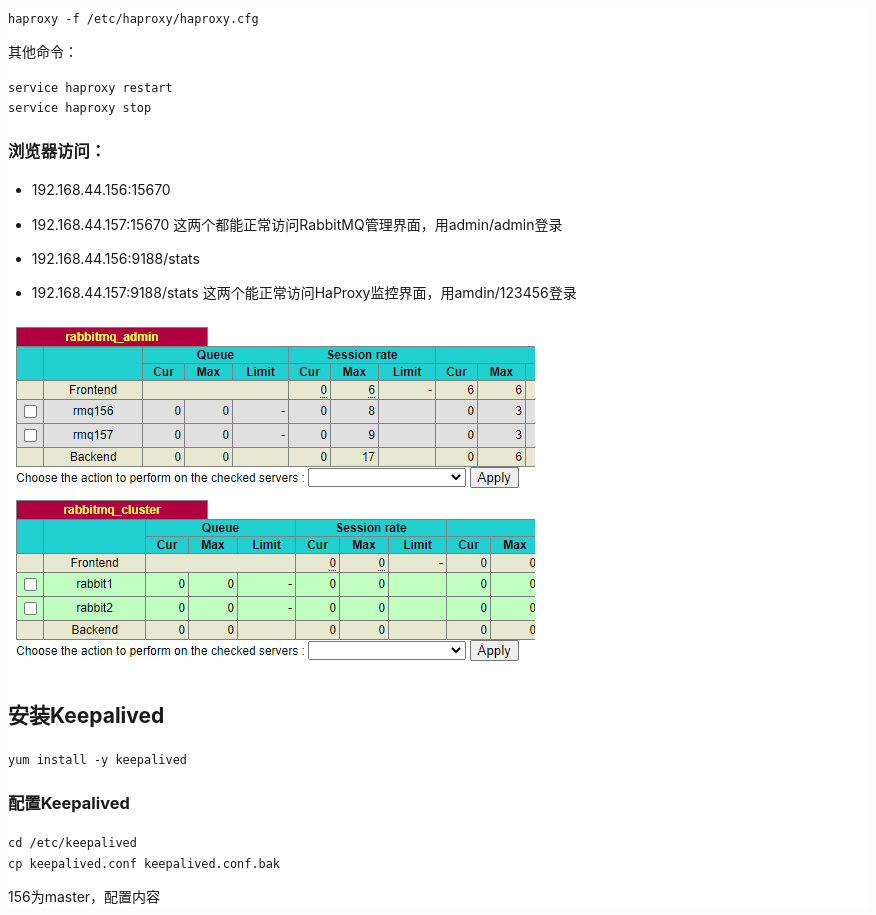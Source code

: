 ```
haproxy -f /etc/haproxy/haproxy.cfg
```

其他命令：

```
service haproxy restart
service haproxy stop
```

### 浏览器访问：

- 192.168.44.156:15670
- 192.168.44.157:15670
这两个都能正常访问RabbitMQ管理界面，用admin/admin登录

- 192.168.44.156:9188/stats
- 192.168.44.157:9188/stats
这两个能正常访问HaProxy监控界面，用amdin/123456登录

![image.png](image/36b88e272b894a53b2f8e06d31de8e5c.png)

## 安装Keepalived

```
yum install -y keepalived
```

### 配置Keepalived

```
cd /etc/keepalived
cp keepalived.conf keepalived.conf.bak
```

156为master，配置内容
